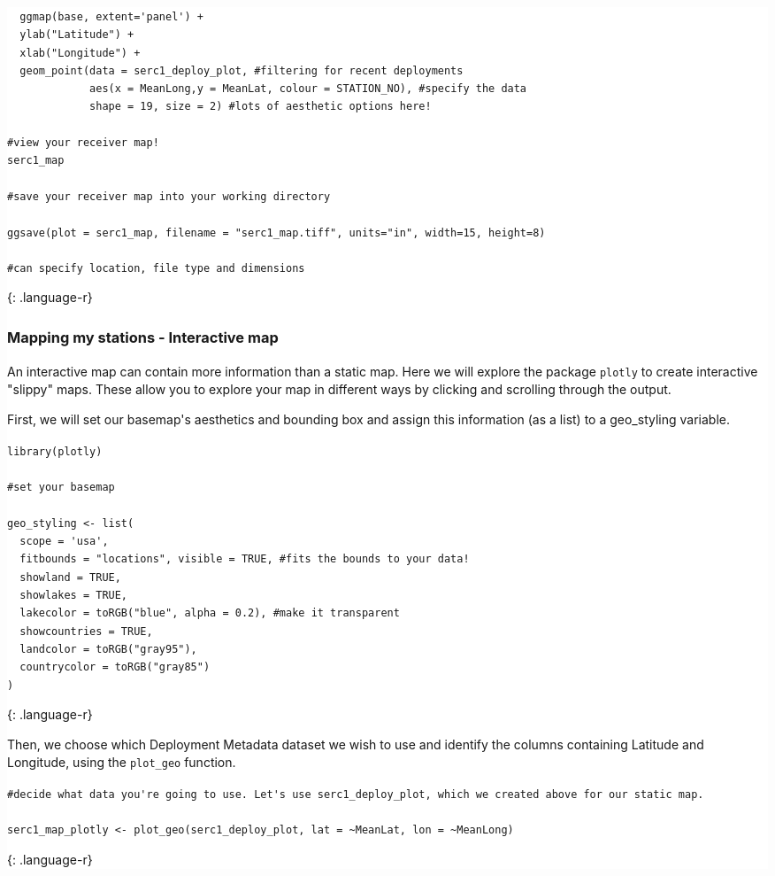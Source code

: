 ~~~
  ggmap(base, extent='panel') + 
  ylab("Latitude") +
  xlab("Longitude") +
  geom_point(data = serc1_deploy_plot, #filtering for recent deployments
             aes(x = MeanLong,y = MeanLat, colour = STATION_NO), #specify the data
             shape = 19, size = 2) #lots of aesthetic options here!

#view your receiver map!
serc1_map

#save your receiver map into your working directory

ggsave(plot = serc1_map, filename = "serc1_map.tiff", units="in", width=15, height=8) 

#can specify location, file type and dimensions
~~~
{: .language-r}

### Mapping my stations - Interactive map

An interactive map can contain more information than a static map. Here we will explore the package `plotly` to create interactive "slippy" maps. These allow you to explore your map in different ways by clicking and scrolling through the output.

First, we will set our basemap's aesthetics and bounding box and assign this information (as a list) to a geo_styling variable.
~~~
library(plotly)

#set your basemap

geo_styling <- list(
  scope = 'usa',
  fitbounds = "locations", visible = TRUE, #fits the bounds to your data!
  showland = TRUE,
  showlakes = TRUE,
  lakecolor = toRGB("blue", alpha = 0.2), #make it transparent
  showcountries = TRUE,
  landcolor = toRGB("gray95"),
  countrycolor = toRGB("gray85")
)
~~~
{: .language-r}

Then, we choose which Deployment Metadata dataset we wish to use and identify the columns containing Latitude and Longitude, using the `plot_geo` function. 

~~~
#decide what data you're going to use. Let's use serc1_deploy_plot, which we created above for our static map.

serc1_map_plotly <- plot_geo(serc1_deploy_plot, lat = ~MeanLat, lon = ~MeanLong)   
~~~
{: .language-r}
